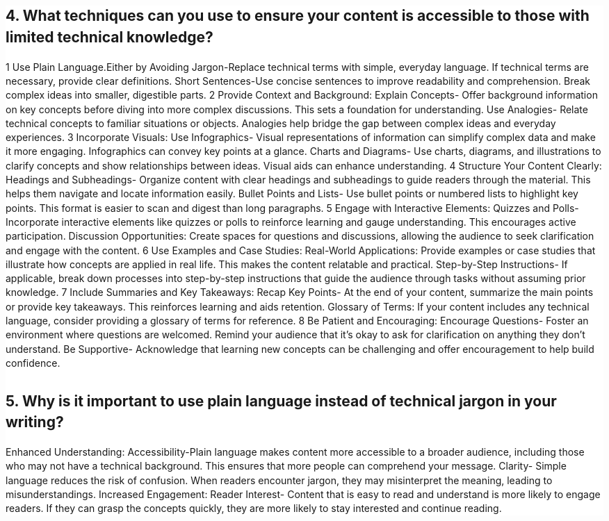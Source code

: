 ## 4. What techniques can you use to ensure your content is accessible to those with limited technical knowledge?
1 Use Plain Language.Either by
 Avoiding Jargon-Replace technical terms with simple, everyday language. If technical terms are necessary, provide clear definitions.
 Short Sentences-Use concise sentences to improve readability and comprehension. Break complex ideas into smaller, digestible parts.
2 Provide Context and Background:
Explain Concepts- Offer background information on key concepts before diving into more complex discussions. This sets a foundation for understanding.
Use Analogies- Relate technical concepts to familiar situations or objects. Analogies help bridge the gap between complex ideas and everyday experiences.
3 Incorporate Visuals:
Use Infographics- Visual representations of information can simplify complex data and make it more engaging. Infographics can convey key points at a glance.
Charts and Diagrams- Use charts, diagrams, and illustrations to clarify concepts and show relationships between ideas. Visual aids can enhance understanding.
4 Structure Your Content Clearly:
Headings and Subheadings- Organize content with clear headings and subheadings to guide readers through the material. This helps them navigate and locate information easily.
Bullet Points and Lists- Use bullet points or numbered lists to highlight key points. This format is easier to scan and digest than long paragraphs.
5 Engage with Interactive Elements:
Quizzes and Polls-Incorporate interactive elements like quizzes or polls to reinforce learning and gauge understanding. This encourages active participation.
Discussion Opportunities: Create spaces for questions and discussions, allowing the audience to seek clarification and engage with the content.
6 Use Examples and Case Studies:
Real-World Applications: Provide examples or case studies that illustrate how concepts are applied in real life. This makes the content relatable and practical.
Step-by-Step Instructions- If applicable, break down processes into step-by-step instructions that guide the audience through tasks without assuming prior knowledge.
7 Include Summaries and Key Takeaways:
Recap Key Points- At the end of your content, summarize the main points or provide key takeaways. This reinforces learning and aids retention.
Glossary of Terms: If your content includes any technical language, consider providing a glossary of terms for reference.
8 Be Patient and Encouraging:
Encourage Questions- Foster an environment where questions are welcomed. Remind your audience that it’s okay to ask for clarification on anything they don’t understand.
Be Supportive- Acknowledge that learning new concepts can be challenging and offer encouragement to help build confidence.

## 5. Why is it important to use plain language instead of technical jargon in your writing?
Enhanced Understanding:
Accessibility-Plain language makes content more accessible to a broader audience, including those who may not have a technical background. This ensures that more people can comprehend your message.
Clarity- Simple language reduces the risk of confusion. When readers encounter jargon, they may misinterpret the meaning, leading to misunderstandings.
 Increased Engagement:
Reader Interest- Content that is easy to read and understand is more likely to engage readers. If they can grasp the concepts quickly, they are more likely to stay interested and continue reading.
